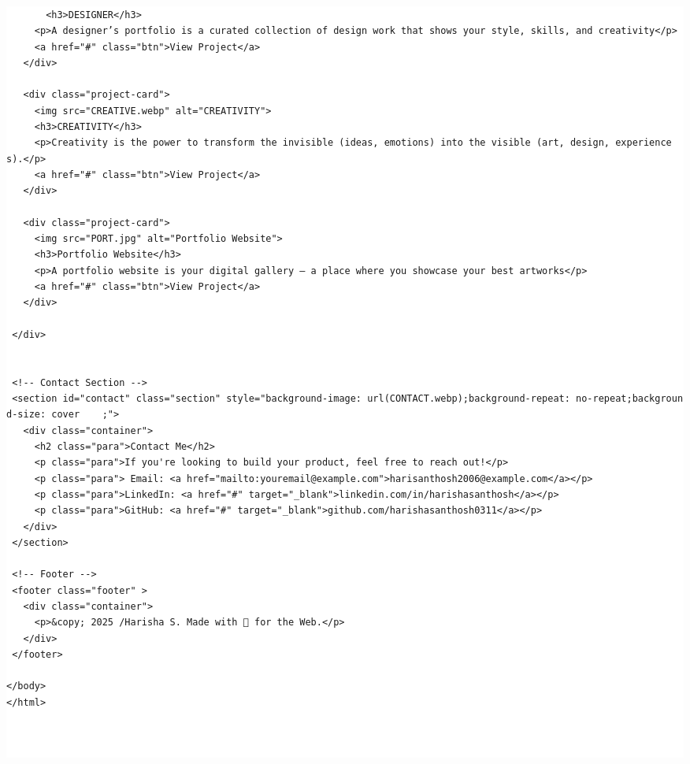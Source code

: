 ```
       <h3>DESIGNER</h3>
     <p>A designer’s portfolio is a curated collection of design work that shows your style, skills, and creativity</p>
     <a href="#" class="btn">View Project</a>
   </div>
 
   <div class="project-card">
     <img src="CREATIVE.webp" alt="CREATIVITY">
     <h3>CREATIVITY</h3>
     <p>Creativity is the power to transform the invisible (ideas, emotions) into the visible (art, design, experiences).</p>
     <a href="#" class="btn">View Project</a>
   </div>
 
   <div class="project-card">
     <img src="PORT.jpg" alt="Portfolio Website">
     <h3>Portfolio Website</h3>
     <p>A portfolio website is your digital gallery — a place where you showcase your best artworks</p>
     <a href="#" class="btn">View Project</a>
   </div>
 
 </div>
 

 <!-- Contact Section -->
 <section id="contact" class="section" style="background-image: url(CONTACT.webp);background-repeat: no-repeat;background-size: cover    ;">
   <div class="container">
     <h2 class="para">Contact Me</h2>
     <p class="para">If you're looking to build your product, feel free to reach out!</p>
     <p class="para"> Email: <a href="mailto:youremail@example.com">harisanthosh2006@example.com</a></p>
     <p class="para">LinkedIn: <a href="#" target="_blank">linkedin.com/in/harishasanthosh</a></p>
     <p class="para">GitHub: <a href="#" target="_blank">github.com/harishasanthosh0311</a></p>
   </div>
 </section>

 <!-- Footer -->
 <footer class="footer" >
   <div class="container">
     <p>&copy; 2025 /Harisha S. Made with 🎨 for the Web.</p>
   </div>
 </footer>

</body>
</html>




```
